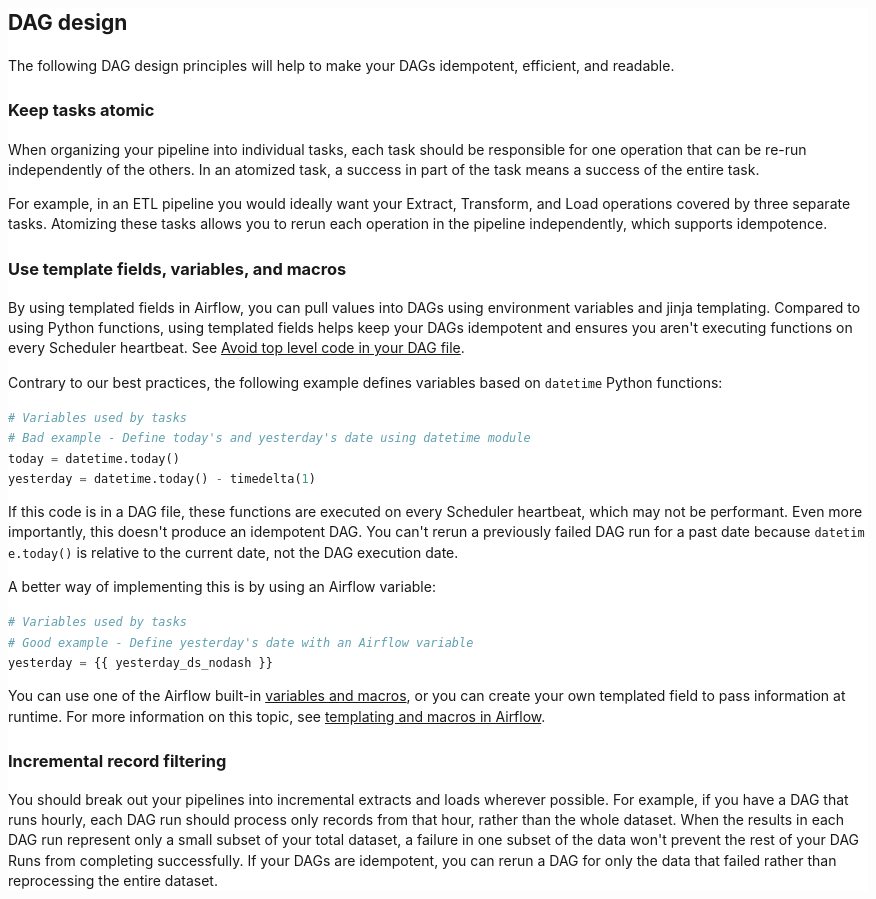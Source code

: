 ## DAG design

The following DAG design principles will help to make your DAGs idempotent, efficient, and readable.

### Keep tasks atomic

When organizing your pipeline into individual tasks, each task should be responsible for one operation that can be re-run independently of the others. In an atomized task, a success in part of the task means a success of the entire task. 

For example, in an ETL pipeline you would ideally want your Extract, Transform, and Load operations covered by three separate tasks. Atomizing these tasks allows you to rerun each operation in the pipeline independently, which supports idempotence.

### Use template fields, variables, and macros

By using templated fields in Airflow, you can pull values into DAGs using environment variables and jinja templating. Compared to using Python functions, using templated fields helps keep your DAGs idempotent and ensures you aren't executing functions on every Scheduler heartbeat. See [Avoid top level code in your DAG file](#avoid-top-level-code-in-your-dag-file).

Contrary to our best practices, the following example defines variables based on `datetime` Python functions:

```python
# Variables used by tasks
# Bad example - Define today's and yesterday's date using datetime module
today = datetime.today()
yesterday = datetime.today() - timedelta(1)
```

If this code is in a DAG file, these functions are executed on every Scheduler heartbeat, which may not be performant. Even more importantly, this doesn't produce an idempotent DAG. You can't rerun a previously failed DAG run for a past date because `datetime.today()` is relative to the current date, not the DAG execution date. 

A better way of implementing this is by using an Airflow variable:

```python
# Variables used by tasks
# Good example - Define yesterday's date with an Airflow variable
yesterday = {{ yesterday_ds_nodash }}
```

You can use one of the Airflow built-in [variables and macros](https://airflow.apache.org/docs/apache-airflow/stable/macros-ref.html), or you can create your own templated field to pass information at runtime. For more information on this topic, see [templating and macros in Airflow](templating.md).

### Incremental record filtering

You should break out your pipelines into incremental extracts and loads wherever possible. For example, if you have a DAG that runs hourly, each DAG run should process only records from that hour, rather than the whole dataset. When the results in each DAG run represent only a small subset of your total dataset, a failure in one subset of the data won't prevent the rest of your DAG Runs from completing successfully. If your DAGs are idempotent, you can rerun a DAG for only the data that failed rather than reprocessing the entire dataset. 
